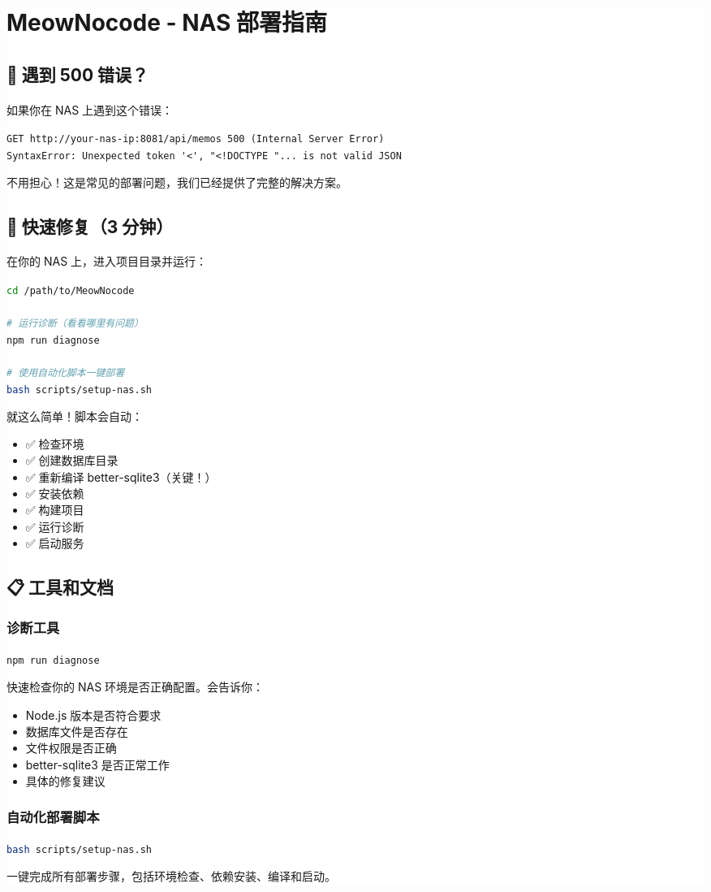 # MeowNocode - NAS 部署指南

## 🚨 遇到 500 错误？

如果你在 NAS 上遇到这个错误：
```
GET http://your-nas-ip:8081/api/memos 500 (Internal Server Error)
SyntaxError: Unexpected token '<', "<!DOCTYPE "... is not valid JSON
```

不用担心！这是常见的部署问题，我们已经提供了完整的解决方案。

## 🚀 快速修复（3 分钟）

在你的 NAS 上，进入项目目录并运行：

```bash
cd /path/to/MeowNocode

# 运行诊断（看看哪里有问题）
npm run diagnose

# 使用自动化脚本一键部署
bash scripts/setup-nas.sh
```

就这么简单！脚本会自动：
- ✅ 检查环境
- ✅ 创建数据库目录
- ✅ 重新编译 better-sqlite3（关键！）
- ✅ 安装依赖
- ✅ 构建项目
- ✅ 运行诊断
- ✅ 启动服务

## 📋 工具和文档

### 诊断工具
```bash
npm run diagnose
```
快速检查你的 NAS 环境是否正确配置。会告诉你：
- Node.js 版本是否符合要求
- 数据库文件是否存在
- 文件权限是否正确
- better-sqlite3 是否正常工作
- 具体的修复建议

### 自动化部署脚本
```bash
bash scripts/setup-nas.sh
```
一键完成所有部署步骤，包括环境检查、依赖安装、编译和启动。
